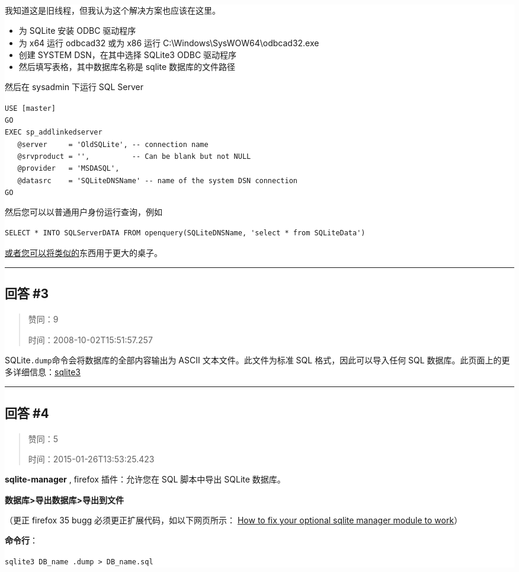 我知道这是旧线程，但我认为这个解决方案也应该在这里。

*   为 SQLite 安装 ODBC 驱动程序
*   为 x64 运行 odbcad32 或为 x86 运行 C:\Windows\SysWOW64\odbcad32.exe
*   创建 SYSTEM DSN，在其中选择 SQLite3 ODBC 驱动程序
*   然后填写表格，其中数据库名称是 sqlite 数据库的文件路径

然后在 sysadmin 下运行 SQL Server

```
USE [master]
GO
EXEC sp_addlinkedserver 
   @server     = 'OldSQLite', -- connection name
   @srvproduct = '',          -- Can be blank but not NULL
   @provider   = 'MSDASQL', 
   @datasrc    = 'SQLiteDNSName' -- name of the system DSN connection 
GO 
```

然后您可以以普通用户身份运行查询，例如

```
SELECT * INTO SQLServerDATA FROM openquery(SQLiteDNSName, 'select * from SQLiteData') 
```

[或者您可以将类似的](https://stackoverflow.com/a/7354416/1756072)东西用于更大的桌子。

* * *

## 回答 #3

> 赞同：9
> 
> 时间：2008-10-02T15:51:57.257

SQLite`.dump`命令会将数据库的全部内容输出为 ASCII 文本文件。此文件为标准 SQL 格式，因此可以导入任何 SQL 数据库。此页面上的更多详细信息：[sqlite3](http://sqlite.org/sqlite.html)

* * *

## 回答 #4

> 赞同：5
> 
> 时间：2015-01-26T13:53:25.423

**sqlite-manager** , firefox 插件：允许您在 SQL 脚本中导出 SQLite 数据库。

**数据库>导出数据库>导出到文件**

（更正 firefox 35 bugg 必须更正扩展代码，如以下网页所示： [How to fix your optional sqlite manager module to work](https://stackoverflow.com/questions/28013639/importing-csv-to-sqlitefirefox-add-on-typeerror-gfile-contents-is-null)）

**命令行**：

```
sqlite3 DB_name .dump > DB_name.sql 
```

